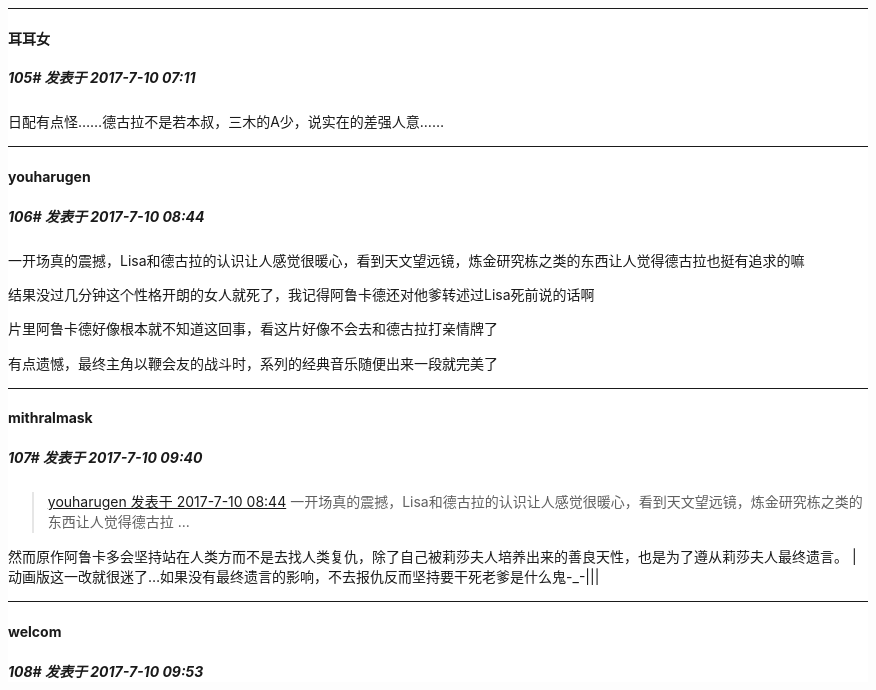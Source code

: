 


*****

####  耳耳女  
##### 105#       发表于 2017-7-10 07:11




日配有点怪……德古拉不是若本叔，三木的A少，说实在的差强人意……







*****

####  youharugen  
##### 106#       发表于 2017-7-10 08:44




一开场真的震撼，Lisa和德古拉的认识让人感觉很暖心，看到天文望远镜，炼金研究栋之类的东西让人觉得德古拉也挺有追求的嘛

结果没过几分钟这个性格开朗的女人就死了，我记得阿鲁卡德还对他爹转述过Lisa死前说的话啊

片里阿鲁卡德好像根本就不知道这回事，看这片好像不会去和德古拉打亲情牌了


有点遗憾，最终主角以鞭会友的战斗时，系列的经典音乐随便出来一段就完美了







*****

####  mithralmask  
##### 107#       发表于 2017-7-10 09:40



<blockquote><a href="httphttps://bbs.saraba1st.com/2b/forum.php?mod=redirect&amp;goto=findpost&amp;pid=36532322&amp;ptid=1528796" target="_blank">youharugen 发表于 2017-7-10 08:44</a>
一开场真的震撼，Lisa和德古拉的认识让人感觉很暖心，看到天文望远镜，炼金研究栋之类的东西让人觉得德古拉 ...</blockquote>
然而原作阿鲁卡多会坚持站在人类方而不是去找人类复仇，除了自己被莉莎夫人培养出来的善良天性，也是为了遵从莉莎夫人最终遗言。
|动画版这一改就很迷了…如果没有最终遗言的影响，不去报仇反而坚持要干死老爹是什么鬼-_-|||







*****

####  welcom  
##### 108#       发表于 2017-7-10 09:53


